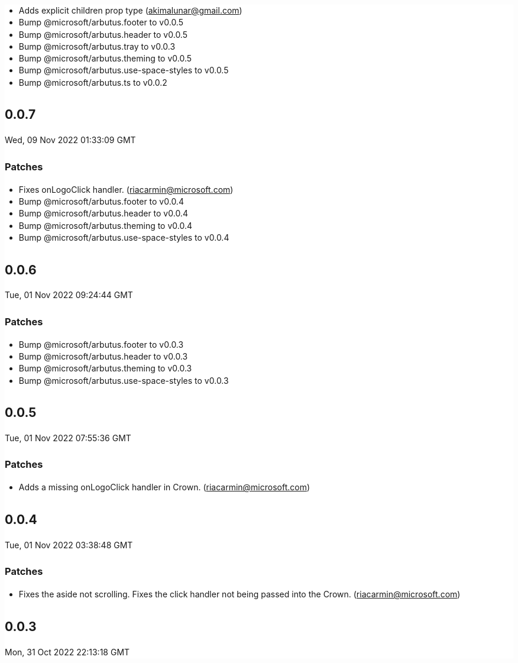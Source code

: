 - Adds explicit children prop type (akimalunar@gmail.com)
- Bump @microsoft/arbutus.footer to v0.0.5
- Bump @microsoft/arbutus.header to v0.0.5
- Bump @microsoft/arbutus.tray to v0.0.3
- Bump @microsoft/arbutus.theming to v0.0.5
- Bump @microsoft/arbutus.use-space-styles to v0.0.5
- Bump @microsoft/arbutus.ts to v0.0.2

## 0.0.7

Wed, 09 Nov 2022 01:33:09 GMT

### Patches

- Fixes onLogoClick handler. (riacarmin@microsoft.com)
- Bump @microsoft/arbutus.footer to v0.0.4
- Bump @microsoft/arbutus.header to v0.0.4
- Bump @microsoft/arbutus.theming to v0.0.4
- Bump @microsoft/arbutus.use-space-styles to v0.0.4

## 0.0.6

Tue, 01 Nov 2022 09:24:44 GMT

### Patches

- Bump @microsoft/arbutus.footer to v0.0.3
- Bump @microsoft/arbutus.header to v0.0.3
- Bump @microsoft/arbutus.theming to v0.0.3
- Bump @microsoft/arbutus.use-space-styles to v0.0.3

## 0.0.5

Tue, 01 Nov 2022 07:55:36 GMT

### Patches

- Adds a missing onLogoClick handler in Crown. (riacarmin@microsoft.com)

## 0.0.4

Tue, 01 Nov 2022 03:38:48 GMT

### Patches

- Fixes the aside not scrolling. Fixes the click handler not being passed into the Crown. (riacarmin@microsoft.com)

## 0.0.3

Mon, 31 Oct 2022 22:13:18 GMT
